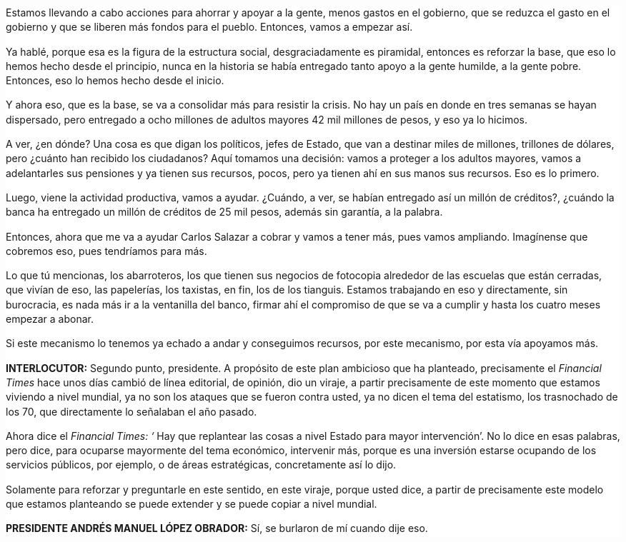 Estamos llevando a cabo acciones para ahorrar y apoyar a la gente, menos
gastos en el gobierno, que se reduzca el gasto en el gobierno y que se liberen
más fondos para el pueblo. Entonces, vamos a empezar así.

Ya hablé, porque esa es la figura de la estructura social, desgraciadamente es
piramidal, entonces es reforzar la base, que eso lo hemos hecho desde el
principio, nunca en la historia se había entregado tanto apoyo a la gente
humilde, a la gente pobre. Entonces, eso lo hemos hecho desde el inicio.

Y ahora eso, que es la base, se va a consolidar más para resistir la crisis.
No hay un país en donde en tres semanas se hayan dispersado, pero entregado a
ocho millones de adultos mayores 42 mil millones de pesos, y eso ya lo
hicimos.

A ver, ¿en dónde? Una cosa es que digan los políticos, jefes de Estado, que
van a destinar miles de millones, trillones de dólares, pero ¿cuánto han
recibido los ciudadanos? Aquí tomamos una decisión: vamos a proteger a los
adultos mayores, vamos a adelantarles sus pensiones y ya tienen sus recursos,
pocos, pero ya tienen ahí en sus manos sus recursos. Eso es lo primero.

Luego, viene la actividad productiva, vamos a ayudar. ¿Cuándo, a ver, se
habían entregado así un millón de créditos?, ¿cuándo la banca ha entregado un
millón de créditos de 25 mil pesos, además sin garantía, a la palabra.

Entonces, ahora que me va a ayudar Carlos Salazar a cobrar y vamos a tener
más, pues vamos ampliando. Imagínense que cobremos eso, pues tendríamos para
más.

Lo que tú mencionas, los abarroteros, los que tienen sus negocios de fotocopia
alrededor de las escuelas que están cerradas, que vivían de eso, las
papelerías, los taxistas, en fin, los de los tianguis. Estamos trabajando en
eso y directamente, sin burocracia, es nada más ir a la ventanilla del banco,
firmar ahí el compromiso de que se va a cumplir y hasta los cuatro meses
empezar a abonar.

Si este mecanismo lo tenemos ya echado a andar y conseguimos recursos, por
este mecanismo, por esta vía apoyamos más.

**INTERLOCUTOR:** Segundo punto, presidente. A propósito de este plan
ambicioso que ha planteado, precisamente el _Financial Times_ hace unos días
cambió de línea editorial, de opinión, dio un viraje, a partir precisamente de
este momento que estamos viviendo a nivel mundial, ya no son los ataques que
se fueron contra usted, ya no dicen el tema del estatismo, los trasnochado de
los 70, que directamente lo señalaban el año pasado.

Ahora dice el _Financial Times: ‘_ Hay que replantear las cosas a nivel Estado
para mayor intervención’. No lo dice en esas palabras, pero dice, para
ocuparse mayormente del tema económico, intervenir más, porque es una
inversión estarse ocupando de los servicios públicos, por ejemplo, o de áreas
estratégicas, concretamente así lo dijo.

Solamente para reforzar y preguntarle en este sentido, en este viraje, porque
usted dice, a partir de precisamente este modelo que estamos planteando se
puede extender y se puede copiar a nivel mundial.

**PRESIDENTE ANDRÉS MANUEL LÓPEZ OBRADOR:** Sí, se burlaron de mí cuando dije
eso.
